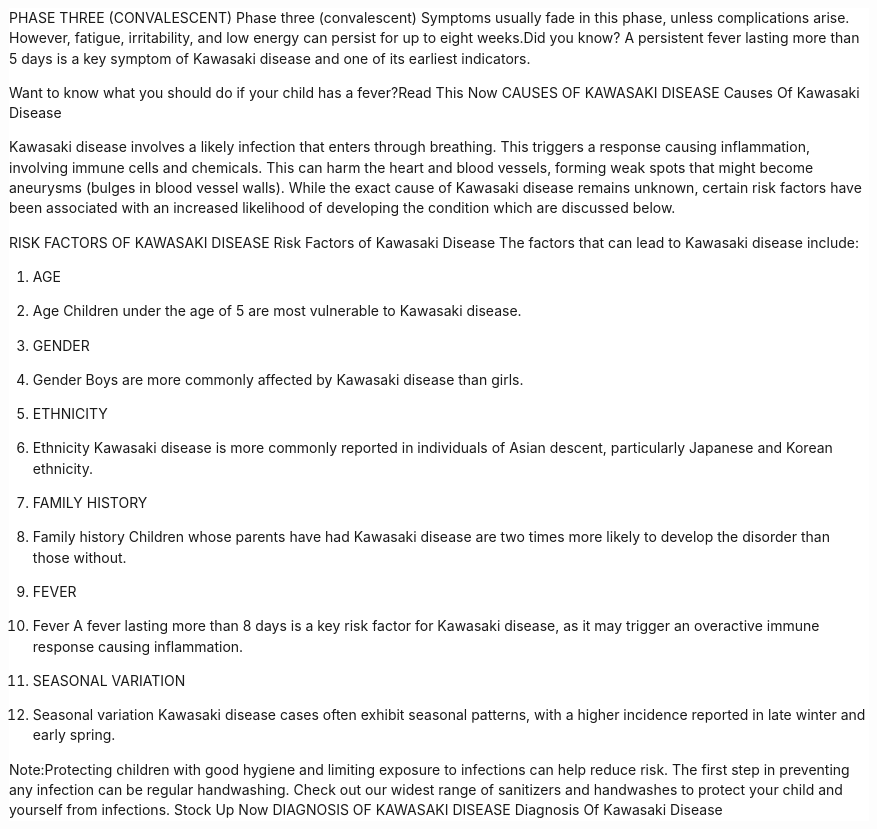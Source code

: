 
PHASE THREE (CONVALESCENT)
Phase three (convalescent)
Symptoms usually fade in this phase, unless complications arise.
However, fatigue, irritability, and low energy can persist for up to eight weeks.Did you know?
A persistent fever lasting more than 5 days is a key symptom of Kawasaki disease and one of its earliest indicators.

Want to know what you should do if your child has a fever?Read This Now
CAUSES OF KAWASAKI DISEASE
Causes Of Kawasaki Disease

Kawasaki disease involves a likely infection that enters through breathing.
This triggers a response causing inflammation, involving immune cells and chemicals.
This can harm the heart and blood vessels, forming weak spots that might become aneurysms (bulges in blood vessel walls).
While the exact cause of Kawasaki disease remains unknown, certain risk factors have been associated with an increased likelihood of developing the condition which are discussed below.

RISK FACTORS OF KAWASAKI DISEASE
Risk Factors of Kawasaki Disease
The factors that can lead to Kawasaki disease include:

1. AGE
1. Age
Children under the age of 5 are most vulnerable to Kawasaki disease.


2. GENDER
2. Gender
Boys are more commonly affected by Kawasaki disease than girls.


3. ETHNICITY
3. Ethnicity
Kawasaki disease is more commonly reported in individuals of Asian descent, particularly Japanese and Korean ethnicity.
4. FAMILY HISTORY
4. Family history
Children whose parents have had Kawasaki disease are two times more likely to develop the disorder than those without.


5. FEVER
5. Fever
A fever lasting more than 8 days is a key risk factor for Kawasaki disease, as it may trigger an overactive immune response causing inflammation.


6. SEASONAL VARIATION
6. Seasonal variation
Kawasaki disease cases often exhibit seasonal patterns, with a higher incidence reported in late winter and early spring.

Note:Protecting children with good hygiene and limiting exposure to infections can help reduce risk. The first step in preventing any infection can be regular handwashing. Check out our widest range of sanitizers and handwashes to protect your child and yourself from infections.
Stock Up Now
DIAGNOSIS OF KAWASAKI DISEASE
Diagnosis Of Kawasaki Disease

